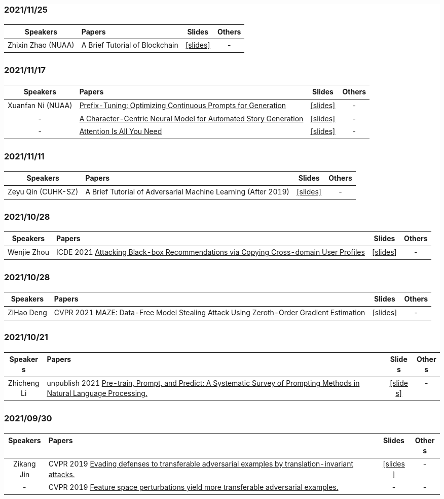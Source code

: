 ### 2021/11/25
|Speakers|Papers|Slides|Others|
|:----:|:----|:----:|:-----:|
|Zhixin Zhao (NUAA)|A Brief Tutorial of Blockchain|[[slides]]()|-|



### 2021/11/17

|Speakers|Papers|Slides|Others|
|:----:|:----|:----:|:-----:|
|Xuanfan Ni (NUAA)|[Prefix-Tuning: Optimizing Continuous Prompts for Generation](https://arxiv.org/pdf/2101.00190.pdf)|[[slides]](./slides/20211116_Nixuanfan_2.pptx)|-|
|-|[A Character-Centric Neural Model for Automated Story Generation](https://www.researchgate.net/publication/342543878_A_Character-Centric_Neural_Model_for_Automated_Story_Generation)|[[slides]](./slides/20211116_Nixuanfan_3.pptx)|-|
|-|[Attention Is All You Need](https://arxiv.org/pdf/1706.03762.pdf)|[[slides]](./slides/20211116_Nixuanfan_1.pptx)|-|


### 2021/11/11

|Speakers|Papers|Slides|Others|
|:----:|:----|:----:|:-----:|
|Zeyu Qin (CUHK-SZ)|A Brief Tutorial of Adversarial Machine Learning (After 2019)|[[slides]]()|-|


### 2021/10/28

|Speakers|Papers|Slides|Others|
|:----:|:----|:----:|:-----:|
|Wenjie Zhou|ICDE 2021 [Attacking Black-box Recommendations via Copying Cross-domain User Profiles](https://arxiv.org/pdf/2005.08147.pdf)|[[slides]](./slides/20211028_WenjieZHOU.pptx)|-|

### 2021/10/28

|Speakers|Papers|Slides|Others|
|:----:|:----|:----:|:-----:|
|ZiHao Deng|CVPR 2021 [MAZE: Data-Free Model Stealing Attack Using Zeroth-Order Gradient Estimation](https://openaccess.thecvf.com/content/CVPR2021/papers/Kariyappa_MAZE_Data-Free_Model_Stealing_Attack_Using_Zeroth-Order_Gradient_Estimation_CVPR_2021_paper.pdf)|[[slides]](./slides/20211028_ZiHaoDeng.pptx)|-|

### 2021/10/21

|Speakers|Papers|Slides|Others|
|:----:|:----|:----:|:-----:|
|Zhicheng Li|unpublish 2021 [Pre-train, Prompt, and Predict: A Systematic Survey of Prompting Methods in Natural Language Processing.](https://arxiv.org/pdf/2107.13586.pdf)|[[slides]](./slides/20211021_ZhichengLi.pdf)|-|


### 2021/09/30

|Speakers|Papers|Slides|Others|
|:----:|:----|:----:|:-----:|
|Zikang Jin|CVPR 2019 [Evading defenses to transferable adversarial examples by translation-invariant attacks.](https://openaccess.thecvf.com/content_CVPR_2019/papers/Dong_Evading_Defenses_to_Transferable_Adversarial_Examples_by_Translation-Invariant_Attacks_CVPR_2019_paper.pdf)|[[slides]](./slides/20210930_ZikangJin.pdf)|-|
|-|CVPR 2019 [Feature space perturbations yield more transferable adversarial examples.](https://openaccess.thecvf.com/content_CVPR_2019/papers/Inkawhich_Feature_Space_Perturbations_Yield_More_Transferable_Adversarial_Examples_CVPR_2019_paper.pdf) |-|-|

